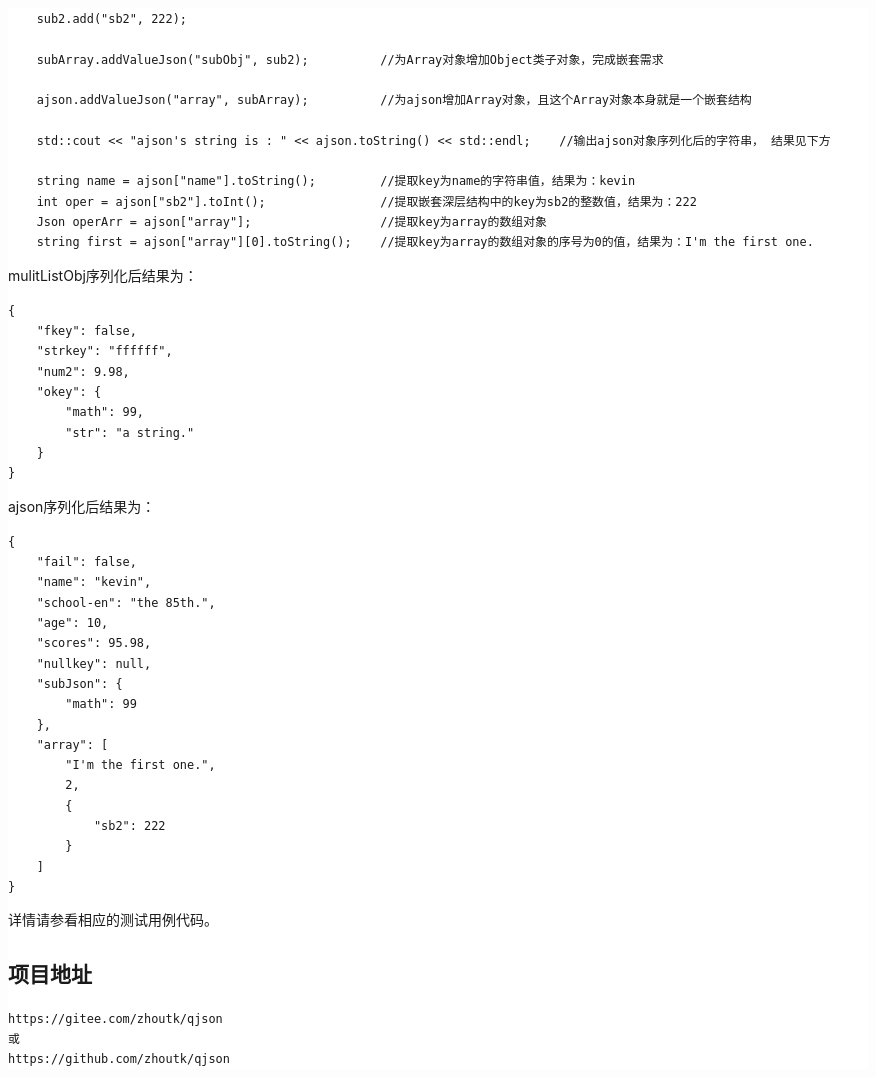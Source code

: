 ```
    sub2.add("sb2", 222);

    subArray.addValueJson("subObj", sub2);          //为Array对象增加Object类子对象，完成嵌套需求
    
    ajson.addValueJson("array", subArray);          //为ajson增加Array对象，且这个Array对象本身就是一个嵌套结构

    std::cout << "ajson's string is : " << ajson.toString() << std::endl;    //输出ajson对象序列化后的字符串， 结果见下方

    string name = ajson["name"].toString();         //提取key为name的字符串值，结果为：kevin
    int oper = ajson["sb2"].toInt();                //提取嵌套深层结构中的key为sb2的整数值，结果为：222
    Json operArr = ajson["array"];                  //提取key为array的数组对象
    string first = ajson["array"][0].toString();    //提取key为array的数组对象的序号为0的值，结果为：I'm the first one.
```
mulitListObj序列化后结果为：
```
{
    "fkey": false,
    "strkey": "ffffff",
    "num2": 9.98,
    "okey": {
        "math": 99,
        "str": "a string."
    }
}
```
ajson序列化后结果为：
```
{
    "fail": false,
    "name": "kevin",
    "school-en": "the 85th.",
    "age": 10,
    "scores": 95.98,
    "nullkey": null,
    "subJson": {
        "math": 99
    },
    "array": [
        "I'm the first one.",
        2,
        {
            "sb2": 222
        }
    ]
}
```
详情请参看相应的测试用例代码。

## 项目地址
```
https://gitee.com/zhoutk/qjson
或
https://github.com/zhoutk/qjson
```
